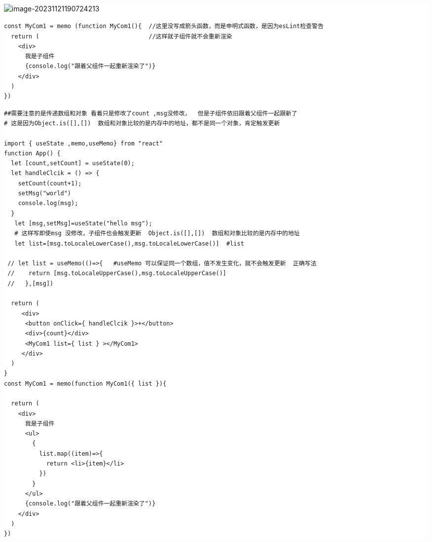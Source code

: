 ```

```

![image-20231121190724213](C:\Users\Administrator\AppData\Roaming\Typora\typora-user-images\image-20231121190724213.png)

```
const MyCom1 = memo (function MyCom1(){  //这里没写成箭头函数，而是申明式函数，是因为esLint检查警告
  return (								 //这样就子组件就不会重新渲染
    <div>
      我是子组件
      {console.log("跟着父组件一起重新渲染了")}
    </div>
  )
})
```



```
##需要注意的是传递数组和对象 看着只是修改了count ,msg没修改，  但是子组件依旧跟着父组件一起跟新了
# 这是因为Object.is([],[])  数组和对象比较的是内存中的地址，都不是同一个对象，肯定触发更新

import { useState ,memo,useMemo} from "react"
function App() {
  let [count,setCount] = useState(0);
  let handleClcik = () => {
    setCount(count+1);
    setMsg("world")
    console.log(msg);
  }
   let [msg,setMsg]=useState("hello msg");
   # 这样写即使msg 没修改，子组件也会触发更新  Object.is([],[])  数组和对象比较的是内存中的地址 
   let list=[msg.toLocaleLowerCase(),msg.toLocaleLowerCase()]  #list
   
 // let list = useMemo(()=>{   #useMemo 可以保证同一个数组，值不发生变化，就不会触发更新  正确写法
 //    return [msg.toLocaleUpperCase(),msg.toLocaleUpperCase()]
 //   },[msg])

  return ( 
     <div>
      <button onClick={ handleClcik }>+</button>
      <div>{count}</div>
      <MyCom1 list={ list } ></MyCom1>
     </div>  
  )
}
const MyCom1 = memo(function MyCom1({ list }){

  return (
    <div>
      我是子组件 
      <ul>
        {
          list.map((item)=>{
            return <li>{item}</li>
          })
        }
      </ul>
      {console.log("跟着父组件一起重新渲染了")}
    </div>
  )
})
```
